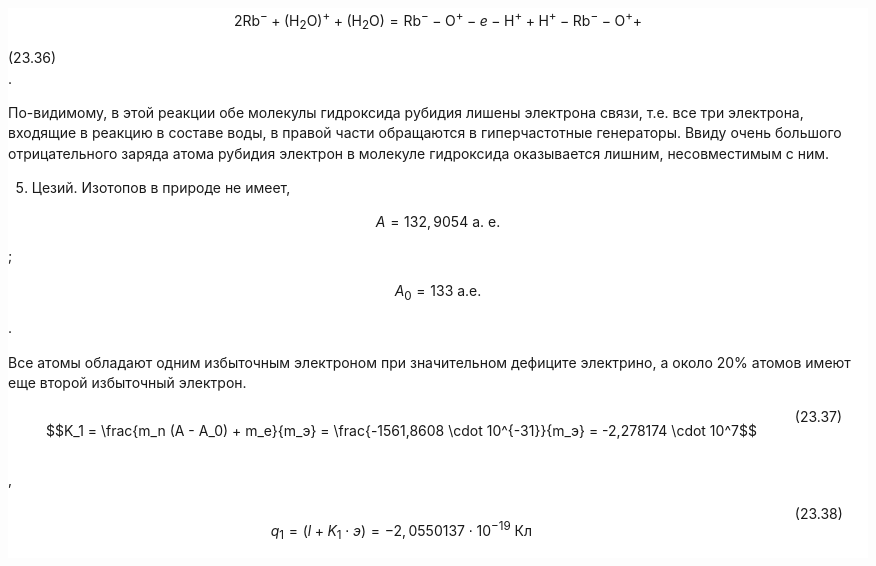 $$2\text{Rb}^- + (\text{H}_2\text{O})^+ + (\text{H}_2\text{O}) = \text{Rb}^--\text{O}^+ -e - \text{H}^+ + \text{H}^+ - \text{Rb}^--\text{O}^+ +$$

</div>
<div style="width: 80px;">
(23.36)
</div>
</div>
.

По-видимому, в этой реакции обе молекулы гидроксида рубидия лишены электрона связи, т.е. все три электрона, входящие в реакцию в составе воды, в правой части обращаются в гиперчастотные генераторы. Ввиду очень большого отрицательного заряда атома рубидия электрон в молекуле гидроксида оказывается лишним, несовместимым с ним.

5. Цезий. Изотопов в природе не имеет,

<div data-db-key="6733" data-src="images/formula_full_423_11_7.webp">

$$A = 132,9054 \text{ а. е.}$$

</div>
;

<div data-db-key="6734" data-src="images/formula_full_423_12_0.webp">

$$A_0 = 133 \text{ а.е.}$$

</div>
.

Все атомы обладают одним избыточным электроном при значительном дефиците электрино, а около 20% атомов имеют еще второй избыточный электрон.

<div style="display: flex; width: 100%;" data-db-key="6735" data-src="images/formula_full_423_13_0.webp">
<div style="width: 100%;">

$$K_1 = \frac{m_n (A - A_0) + m_e}{m_э} = \frac{-1561,8608 \cdot 10^{-31}}{m_э} = -2,278174 \cdot 10^7$$

</div>
<div style="width: 80px;">
(23.37)
</div>
</div>

,

<div style="display: flex; width: 100%;" data-db-key="6736" data-src="images/formula_full_423_15_0.webp">
<div style="width: 100%;">

$$q_1 = (l + K_1 \cdot э) = -2,0550137 \cdot 10^{-19} \text{ Кл}$$

</div>
<div style="width: 80px;">
(23.38)
</div>
</div>

